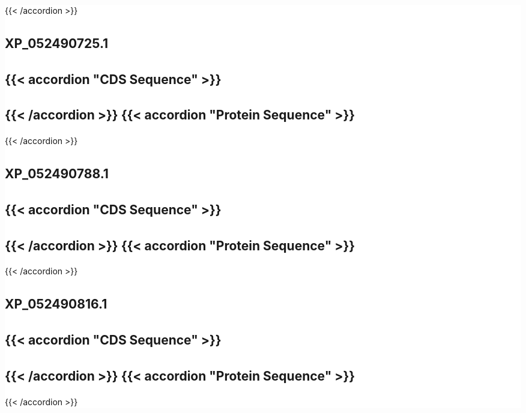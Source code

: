 {{< /accordion >}}
##  XP_052490725.1
{{< accordion "CDS Sequence" >}}
- 
{{< /accordion >}}
{{< accordion "Protein Sequence" >}}
- 
{{< /accordion >}}
##  XP_052490788.1
{{< accordion "CDS Sequence" >}}
- 
{{< /accordion >}}
{{< accordion "Protein Sequence" >}}
- 
{{< /accordion >}}
##  XP_052490816.1
{{< accordion "CDS Sequence" >}}
- 
{{< /accordion >}}
{{< accordion "Protein Sequence" >}}
- 
{{< /accordion >}}

